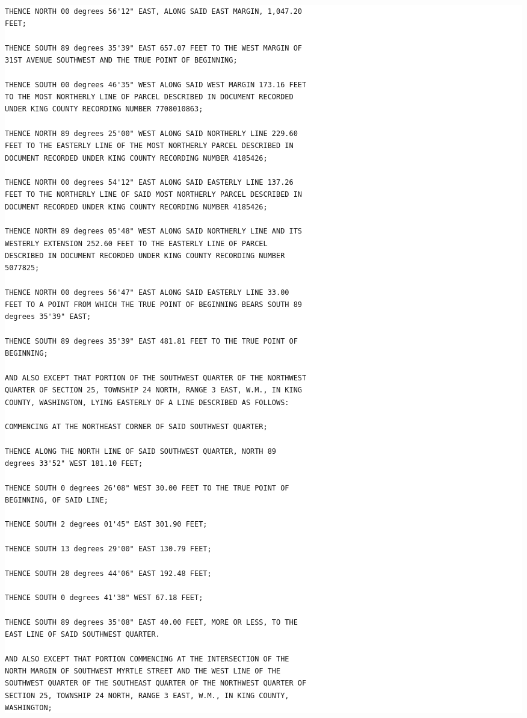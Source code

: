     THENCE NORTH 00 degrees 56'12" EAST, ALONG SAID EAST MARGIN, 1,047.20  
    FEET;  
  
    THENCE SOUTH 89 degrees 35'39" EAST 657.07 FEET TO THE WEST MARGIN OF  
    31ST AVENUE SOUTHWEST AND THE TRUE POINT OF BEGINNING;  
  
    THENCE SOUTH 00 degrees 46'35" WEST ALONG SAID WEST MARGIN 173.16 FEET  
    TO THE MOST NORTHERLY LINE OF PARCEL DESCRIBED IN DOCUMENT RECORDED  
    UNDER KING COUNTY RECORDING NUMBER 7708010863;  
  
    THENCE NORTH 89 degrees 25'00" WEST ALONG SAID NORTHERLY LINE 229.60  
    FEET TO THE EASTERLY LINE OF THE MOST NORTHERLY PARCEL DESCRIBED IN  
    DOCUMENT RECORDED UNDER KING COUNTY RECORDING NUMBER 4185426;  
  
    THENCE NORTH 00 degrees 54'12" EAST ALONG SAID EASTERLY LINE 137.26  
    FEET TO THE NORTHERLY LINE OF SAID MOST NORTHERLY PARCEL DESCRIBED IN  
    DOCUMENT RECORDED UNDER KING COUNTY RECORDING NUMBER 4185426;  
  
    THENCE NORTH 89 degrees 05'48" WEST ALONG SAID NORTHERLY LINE AND ITS  
    WESTERLY EXTENSION 252.60 FEET TO THE EASTERLY LINE OF PARCEL  
    DESCRIBED IN DOCUMENT RECORDED UNDER KING COUNTY RECORDING NUMBER  
    5077825;  
  
    THENCE NORTH 00 degrees 56'47" EAST ALONG SAID EASTERLY LINE 33.00  
    FEET TO A POINT FROM WHICH THE TRUE POINT OF BEGINNING BEARS SOUTH 89  
    degrees 35'39" EAST;  
  
    THENCE SOUTH 89 degrees 35'39" EAST 481.81 FEET TO THE TRUE POINT OF  
    BEGINNING;  
  
    AND ALSO EXCEPT THAT PORTION OF THE SOUTHWEST QUARTER OF THE NORTHWEST  
    QUARTER OF SECTION 25, TOWNSHIP 24 NORTH, RANGE 3 EAST, W.M., IN KING  
    COUNTY, WASHINGTON, LYING EASTERLY OF A LINE DESCRIBED AS FOLLOWS:  
  
    COMMENCING AT THE NORTHEAST CORNER OF SAID SOUTHWEST QUARTER;  
  
    THENCE ALONG THE NORTH LINE OF SAID SOUTHWEST QUARTER, NORTH 89  
    degrees 33'52" WEST 181.10 FEET;  
  
    THENCE SOUTH 0 degrees 26'08" WEST 30.00 FEET TO THE TRUE POINT OF  
    BEGINNING, OF SAID LINE;  
  
    THENCE SOUTH 2 degrees 01'45" EAST 301.90 FEET;  
  
    THENCE SOUTH 13 degrees 29'00" EAST 130.79 FEET;  
  
    THENCE SOUTH 28 degrees 44'06" EAST 192.48 FEET;  
  
    THENCE SOUTH 0 degrees 41'38" WEST 67.18 FEET;  
  
    THENCE SOUTH 89 degrees 35'08" EAST 40.00 FEET, MORE OR LESS, TO THE  
    EAST LINE OF SAID SOUTHWEST QUARTER.  
  
    AND ALSO EXCEPT THAT PORTION COMMENCING AT THE INTERSECTION OF THE  
    NORTH MARGIN OF SOUTHWEST MYRTLE STREET AND THE WEST LINE OF THE  
    SOUTHWEST QUARTER OF THE SOUTHEAST QUARTER OF THE NORTHWEST QUARTER OF  
    SECTION 25, TOWNSHIP 24 NORTH, RANGE 3 EAST, W.M., IN KING COUNTY,  
    WASHINGTON;  
  